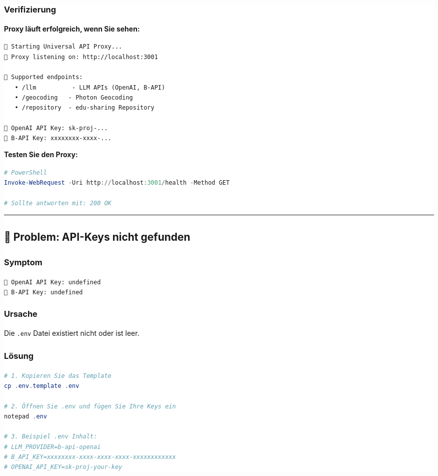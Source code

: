### Verifizierung

**Proxy läuft erfolgreich, wenn Sie sehen:**

```
🚀 Starting Universal API Proxy...
📡 Proxy listening on: http://localhost:3001

🔌 Supported endpoints:
   • /llm          - LLM APIs (OpenAI, B-API)
   • /geocoding   - Photon Geocoding
   • /repository  - edu-sharing Repository

🔑 OpenAI API Key: sk-proj-...
🔑 B-API Key: xxxxxxxx-xxxx-...
```

**Testen Sie den Proxy:**

```powershell
# PowerShell
Invoke-WebRequest -Uri http://localhost:3001/health -Method GET

# Sollte antworten mit: 200 OK
```

---

## 🔴 Problem: API-Keys nicht gefunden

### Symptom

```
🔑 OpenAI API Key: undefined
🔑 B-API Key: undefined
```

### Ursache

Die `.env` Datei existiert nicht oder ist leer.

### Lösung

```powershell
# 1. Kopieren Sie das Template
cp .env.template .env

# 2. Öffnen Sie .env und fügen Sie Ihre Keys ein
notepad .env

# 3. Beispiel .env Inhalt:
# LLM_PROVIDER=b-api-openai
# B_API_KEY=xxxxxxxx-xxxx-xxxx-xxxx-xxxxxxxxxxxx
# OPENAI_API_KEY=sk-proj-your-key
```
